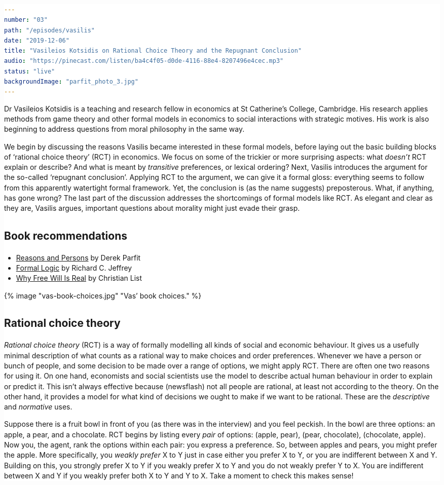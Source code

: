 ```yaml
---
number: "03"
path: "/episodes/vasilis"
date: "2019-12-06"
title: "Vasileios Kotsidis on Rational Choice Theory and the Repugnant Conclusion"
audio: "https://pinecast.com/listen/ba4c4f05-d0de-4116-88e4-8207496e4cec.mp3"
status: "live"
backgroundImage: "parfit_photo_3.jpg"
---
```


Dr Vasileios Kotsidis is a teaching and research fellow in economics at St Catherine’s College, Cambridge. His research applies methods from game theory and other formal models in economics to social interactions with strategic motives. His work is also beginning to address questions from moral philosophy in the same way.

We begin by discussing the reasons Vasilis became interested in these formal models, before laying out the basic building blocks of ‘rational choice theory’ (RCT) in economics. We focus on some of the trickier or more surprising aspects: what *doesn’t* RCT explain or describe? And what is meant by *transitive* preferences, or lexical ordering? Next, Vasilis introduces the argument for the so-called ‘repugnant conclusion’. Applying RCT to the argument, we can give it a formal gloss: everything seems to follow from this apparently watertight formal framework. Yet, the conclusion is (as the name suggests) preposterous. What, if anything, has gone wrong? The last part of the discussion addresses the shortcomings of formal models like RCT. As elegant and clear as they are, Vasilis argues, important questions about morality might just evade their grasp.

## Book recommendations

- [Reasons and Persons](https://www.goodreads.com/book/show/327051.Reasons_and_Persons?from_search=true&qid=9VDJ9tTkj6&rank=1) by Derek Parfit
- [Formal Logic](https://www.goodreads.com/book/show/829692.Formal_Logic?from_search=true&qid=44Pc3pDKu6&rank=2) by Richard C. Jeffrey
- [Why Free Will Is Real](https://www.goodreads.com/book/show/42525004-why-free-will-is-real) by Christian List

{% image "vas-book-choices.jpg" "Vas’ book choices." %}

## Rational choice theory

*Rational choice theory* (RCT) is a way of formally modelling all kinds of social and economic behaviour. It gives us a usefully minimal description of what counts as a rational way to make choices and order preferences. Whenever we have a person or bunch of people, and some decision to be made over a range of options, we might apply RCT. There are often one two reasons for using it. On one hand, economists and social scientists use the model to describe actual human behaviour in order to explain or predict it. This isn’t always effective because (newsflash) not all people are rational, at least not according to the theory. On the other hand, it provides a model for what kind of decisions we ought to make if we want to be rational. These are the *descriptive* and *normative* uses.

Suppose there is a fruit bowl in front of you (as there was in the interview) and you feel peckish. In the bowl are three options: an apple, a pear, and a chocolate. RCT begins by listing every *pair* of options: (apple, pear), (pear, chocolate), (chocolate, apple). Now you, the agent, rank the options within each pair: you express a preference. So, between apples and pears, you might prefer the apple. More specifically, you *weakly prefer* X to Y just in case either you prefer X to Y, or you are indifferent between X and Y. Building on this, you strongly prefer X to Y if you weakly prefer X to Y and you do not weakly prefer Y to X. You are indifferent between X and Y if you weakly prefer both X to Y and Y to X. Take a moment to check this makes sense!
